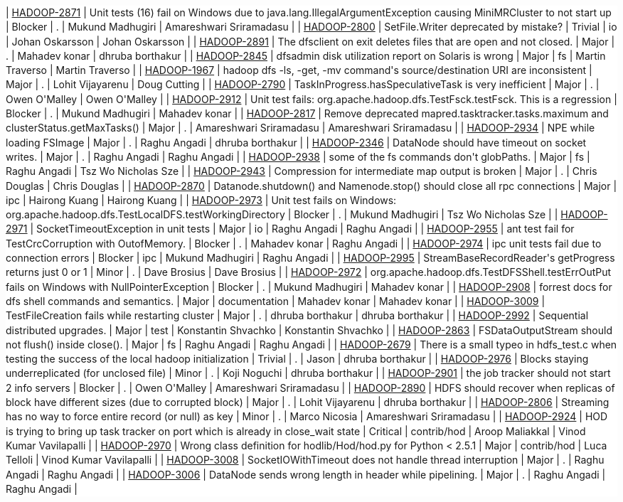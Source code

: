| [HADOOP-2871](https://issues.apache.org/jira/browse/HADOOP-2871) | Unit tests (16) fail on Windows due to java.lang.IllegalArgumentException causing MiniMRCluster to not start up |  Blocker | . | Mukund Madhugiri | Amareshwari Sriramadasu |
| [HADOOP-2800](https://issues.apache.org/jira/browse/HADOOP-2800) | SetFile.Writer deprecated by mistake? |  Trivial | io | Johan Oskarsson | Johan Oskarsson |
| [HADOOP-2891](https://issues.apache.org/jira/browse/HADOOP-2891) | The dfsclient on exit deletes files that are open and not closed. |  Major | . | Mahadev konar | dhruba borthakur |
| [HADOOP-2845](https://issues.apache.org/jira/browse/HADOOP-2845) | dfsadmin disk utilization report on Solaris is wrong |  Major | fs | Martin Traverso | Martin Traverso |
| [HADOOP-1967](https://issues.apache.org/jira/browse/HADOOP-1967) | hadoop dfs -ls, -get, -mv command\'s source/destination URI are inconsistent |  Major | . | Lohit Vijayarenu | Doug Cutting |
| [HADOOP-2790](https://issues.apache.org/jira/browse/HADOOP-2790) | TaskInProgress.hasSpeculativeTask is very inefficient |  Major | . | Owen O\'Malley | Owen O\'Malley |
| [HADOOP-2912](https://issues.apache.org/jira/browse/HADOOP-2912) | Unit test fails: org.apache.hadoop.dfs.TestFsck.testFsck. This is a regression |  Blocker | . | Mukund Madhugiri | Mahadev konar |
| [HADOOP-2817](https://issues.apache.org/jira/browse/HADOOP-2817) | Remove deprecated mapred.tasktracker.tasks.maximum and clusterStatus.getMaxTasks() |  Major | . | Amareshwari Sriramadasu | Amareshwari Sriramadasu |
| [HADOOP-2934](https://issues.apache.org/jira/browse/HADOOP-2934) | NPE while loading  FSImage |  Major | . | Raghu Angadi | dhruba borthakur |
| [HADOOP-2346](https://issues.apache.org/jira/browse/HADOOP-2346) | DataNode should have timeout on socket writes. |  Major | . | Raghu Angadi | Raghu Angadi |
| [HADOOP-2938](https://issues.apache.org/jira/browse/HADOOP-2938) | some of the fs commands don\'t globPaths. |  Major | fs | Raghu Angadi | Tsz Wo Nicholas Sze |
| [HADOOP-2943](https://issues.apache.org/jira/browse/HADOOP-2943) | Compression for intermediate map output is broken |  Major | . | Chris Douglas | Chris Douglas |
| [HADOOP-2870](https://issues.apache.org/jira/browse/HADOOP-2870) | Datanode.shutdown() and Namenode.stop() should close all rpc connections |  Major | ipc | Hairong Kuang | Hairong Kuang |
| [HADOOP-2973](https://issues.apache.org/jira/browse/HADOOP-2973) | Unit test fails on Windows: org.apache.hadoop.dfs.TestLocalDFS.testWorkingDirectory |  Blocker | . | Mukund Madhugiri | Tsz Wo Nicholas Sze |
| [HADOOP-2971](https://issues.apache.org/jira/browse/HADOOP-2971) | SocketTimeoutException in unit tests |  Major | io | Raghu Angadi | Raghu Angadi |
| [HADOOP-2955](https://issues.apache.org/jira/browse/HADOOP-2955) | ant test fail for TestCrcCorruption with OutofMemory. |  Blocker | . | Mahadev konar | Raghu Angadi |
| [HADOOP-2974](https://issues.apache.org/jira/browse/HADOOP-2974) | ipc unit tests fail due to connection errors |  Blocker | ipc | Mukund Madhugiri | Raghu Angadi |
| [HADOOP-2995](https://issues.apache.org/jira/browse/HADOOP-2995) | StreamBaseRecordReader\'s getProgress returns just 0 or 1 |  Minor | . | Dave Brosius | Dave Brosius |
| [HADOOP-2972](https://issues.apache.org/jira/browse/HADOOP-2972) | org.apache.hadoop.dfs.TestDFSShell.testErrOutPut fails on Windows with NullPointerException |  Blocker | . | Mukund Madhugiri | Mahadev konar |
| [HADOOP-2908](https://issues.apache.org/jira/browse/HADOOP-2908) | forrest docs for dfs shell commands and semantics. |  Major | documentation | Mahadev konar | Mahadev konar |
| [HADOOP-3009](https://issues.apache.org/jira/browse/HADOOP-3009) | TestFileCreation fails while restarting cluster |  Major | . | dhruba borthakur | dhruba borthakur |
| [HADOOP-2992](https://issues.apache.org/jira/browse/HADOOP-2992) | Sequential distributed upgrades. |  Major | test | Konstantin Shvachko | Konstantin Shvachko |
| [HADOOP-2863](https://issues.apache.org/jira/browse/HADOOP-2863) | FSDataOutputStream should not flush() inside close(). |  Major | fs | Raghu Angadi | Raghu Angadi |
| [HADOOP-2679](https://issues.apache.org/jira/browse/HADOOP-2679) | There is a small typeo in hdfs\_test.c when testing the success of the local hadoop initialization |  Trivial | . | Jason | dhruba borthakur |
| [HADOOP-2976](https://issues.apache.org/jira/browse/HADOOP-2976) | Blocks staying underreplicated (for unclosed file) |  Minor | . | Koji Noguchi | dhruba borthakur |
| [HADOOP-2901](https://issues.apache.org/jira/browse/HADOOP-2901) | the job tracker should not start 2 info servers |  Blocker | . | Owen O\'Malley | Amareshwari Sriramadasu |
| [HADOOP-2890](https://issues.apache.org/jira/browse/HADOOP-2890) | HDFS should recover when  replicas of block have different sizes (due to corrupted block) |  Major | . | Lohit Vijayarenu | dhruba borthakur |
| [HADOOP-2806](https://issues.apache.org/jira/browse/HADOOP-2806) | Streaming has no way to force entire record (or null) as key |  Minor | . | Marco Nicosia | Amareshwari Sriramadasu |
| [HADOOP-2924](https://issues.apache.org/jira/browse/HADOOP-2924) | HOD is trying to bring up task tracker on  port which is already in close\_wait state |  Critical | contrib/hod | Aroop Maliakkal | Vinod Kumar Vavilapalli |
| [HADOOP-2970](https://issues.apache.org/jira/browse/HADOOP-2970) | Wrong class definition for hodlib/Hod/hod.py for Python \< 2.5.1 |  Major | contrib/hod | Luca Telloli | Vinod Kumar Vavilapalli |
| [HADOOP-3008](https://issues.apache.org/jira/browse/HADOOP-3008) | SocketIOWithTimeout does not handle thread interruption |  Major | . | Raghu Angadi | Raghu Angadi |
| [HADOOP-3006](https://issues.apache.org/jira/browse/HADOOP-3006) | DataNode sends wrong length in header while pipelining. |  Major | . | Raghu Angadi | Raghu Angadi |